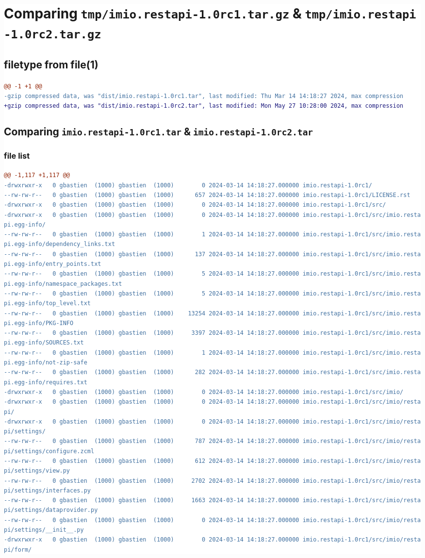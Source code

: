 # Comparing `tmp/imio.restapi-1.0rc1.tar.gz` & `tmp/imio.restapi-1.0rc2.tar.gz`

## filetype from file(1)

```diff
@@ -1 +1 @@
-gzip compressed data, was "dist/imio.restapi-1.0rc1.tar", last modified: Thu Mar 14 14:18:27 2024, max compression
+gzip compressed data, was "dist/imio.restapi-1.0rc2.tar", last modified: Mon May 27 10:28:00 2024, max compression
```

## Comparing `imio.restapi-1.0rc1.tar` & `imio.restapi-1.0rc2.tar`

### file list

```diff
@@ -1,117 +1,117 @@
-drwxrwxr-x   0 gbastien  (1000) gbastien  (1000)        0 2024-03-14 14:18:27.000000 imio.restapi-1.0rc1/
--rw-rw-r--   0 gbastien  (1000) gbastien  (1000)      657 2024-03-14 14:18:27.000000 imio.restapi-1.0rc1/LICENSE.rst
-drwxrwxr-x   0 gbastien  (1000) gbastien  (1000)        0 2024-03-14 14:18:27.000000 imio.restapi-1.0rc1/src/
-drwxrwxr-x   0 gbastien  (1000) gbastien  (1000)        0 2024-03-14 14:18:27.000000 imio.restapi-1.0rc1/src/imio.restapi.egg-info/
--rw-rw-r--   0 gbastien  (1000) gbastien  (1000)        1 2024-03-14 14:18:27.000000 imio.restapi-1.0rc1/src/imio.restapi.egg-info/dependency_links.txt
--rw-rw-r--   0 gbastien  (1000) gbastien  (1000)      137 2024-03-14 14:18:27.000000 imio.restapi-1.0rc1/src/imio.restapi.egg-info/entry_points.txt
--rw-rw-r--   0 gbastien  (1000) gbastien  (1000)        5 2024-03-14 14:18:27.000000 imio.restapi-1.0rc1/src/imio.restapi.egg-info/namespace_packages.txt
--rw-rw-r--   0 gbastien  (1000) gbastien  (1000)        5 2024-03-14 14:18:27.000000 imio.restapi-1.0rc1/src/imio.restapi.egg-info/top_level.txt
--rw-rw-r--   0 gbastien  (1000) gbastien  (1000)    13254 2024-03-14 14:18:27.000000 imio.restapi-1.0rc1/src/imio.restapi.egg-info/PKG-INFO
--rw-rw-r--   0 gbastien  (1000) gbastien  (1000)     3397 2024-03-14 14:18:27.000000 imio.restapi-1.0rc1/src/imio.restapi.egg-info/SOURCES.txt
--rw-rw-r--   0 gbastien  (1000) gbastien  (1000)        1 2024-03-14 14:18:27.000000 imio.restapi-1.0rc1/src/imio.restapi.egg-info/not-zip-safe
--rw-rw-r--   0 gbastien  (1000) gbastien  (1000)      282 2024-03-14 14:18:27.000000 imio.restapi-1.0rc1/src/imio.restapi.egg-info/requires.txt
-drwxrwxr-x   0 gbastien  (1000) gbastien  (1000)        0 2024-03-14 14:18:27.000000 imio.restapi-1.0rc1/src/imio/
-drwxrwxr-x   0 gbastien  (1000) gbastien  (1000)        0 2024-03-14 14:18:27.000000 imio.restapi-1.0rc1/src/imio/restapi/
-drwxrwxr-x   0 gbastien  (1000) gbastien  (1000)        0 2024-03-14 14:18:27.000000 imio.restapi-1.0rc1/src/imio/restapi/settings/
--rw-rw-r--   0 gbastien  (1000) gbastien  (1000)      787 2024-03-14 14:18:27.000000 imio.restapi-1.0rc1/src/imio/restapi/settings/configure.zcml
--rw-rw-r--   0 gbastien  (1000) gbastien  (1000)      612 2024-03-14 14:18:27.000000 imio.restapi-1.0rc1/src/imio/restapi/settings/view.py
--rw-rw-r--   0 gbastien  (1000) gbastien  (1000)     2702 2024-03-14 14:18:27.000000 imio.restapi-1.0rc1/src/imio/restapi/settings/interfaces.py
--rw-rw-r--   0 gbastien  (1000) gbastien  (1000)     1663 2024-03-14 14:18:27.000000 imio.restapi-1.0rc1/src/imio/restapi/settings/dataprovider.py
--rw-rw-r--   0 gbastien  (1000) gbastien  (1000)        0 2024-03-14 14:18:27.000000 imio.restapi-1.0rc1/src/imio/restapi/settings/__init__.py
-drwxrwxr-x   0 gbastien  (1000) gbastien  (1000)        0 2024-03-14 14:18:27.000000 imio.restapi-1.0rc1/src/imio/restapi/form/
```